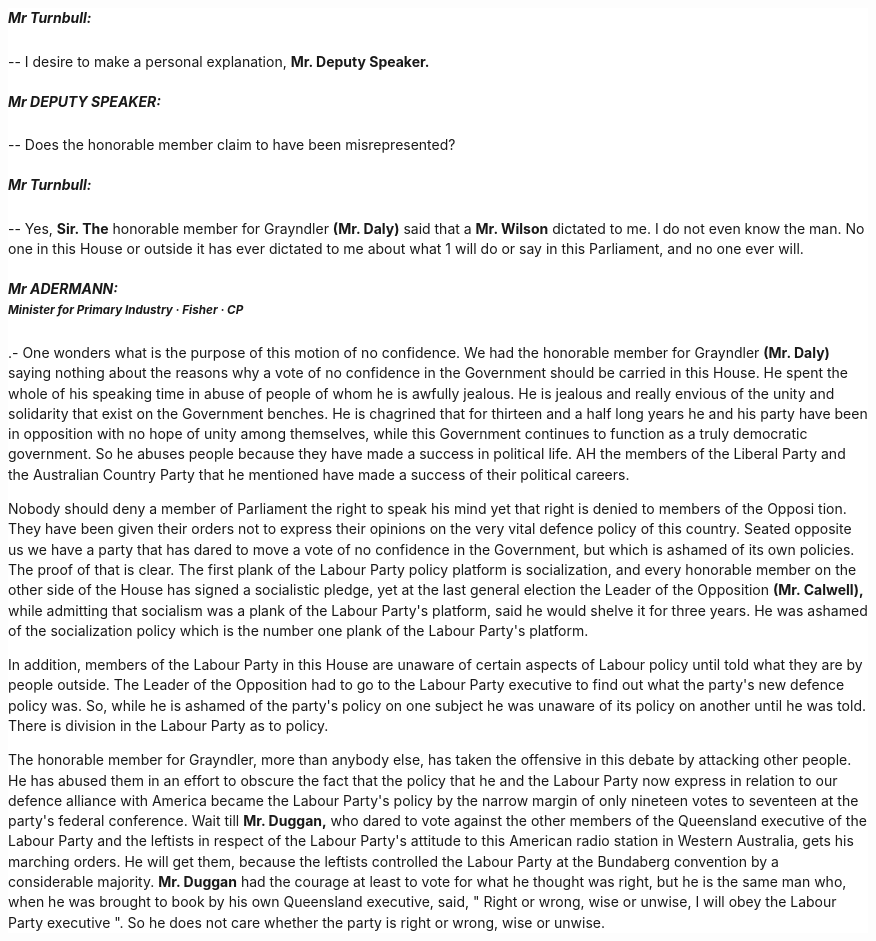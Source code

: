 ##### Mr Turnbull:

--  I desire to make a personal explanation,  **Mr. Deputy Speaker.** 

##### Mr DEPUTY SPEAKER:

-- Does the honorable member claim to have been misrepresented? 

##### Mr Turnbull:

--  Yes,  **Sir. The**  honorable member for Grayndler  **(Mr. Daly)**  said that a  **Mr. Wilson**  dictated to me. I do not even know the man. No one in this House or outside it has ever dictated to me about what  1  will do or say in this Parliament, and no one ever will. 

##### Mr ADERMANN:<br><small class="text-muted">Minister for Primary Industry &middot; Fisher &middot; CP</small>

.- One wonders what is the purpose of this motion of no confidence. We had the honorable member for Grayndler  **(Mr. Daly)**  saying nothing about the reasons why a vote of no confidence in the Government should be carried in this House. He spent the whole of his speaking time in abuse of people of whom he is awfully jealous. He is jealous and really envious of the unity and solidarity that exist on the Government benches. He is chagrined that for thirteen and a half long years he and his party have been in opposition with no hope of unity among themselves, while this Government continues to function as a truly democratic government. So he abuses people because they have made a success in political life. AH the members of the Liberal Party and the Australian Country Party that he mentioned have made a success of their political careers. 

Nobody should deny a member of Parliament the right to speak his mind yet that right is denied to members of the Opposi tion. They have been given their orders not to express their opinions on the very vital defence policy of this country. Seated opposite us we have a party that has dared to move a vote of no confidence in the Government, but which is ashamed of its own policies. The proof of that is clear. The first plank of the Labour Party policy platform is socialization, and every honorable member on the other side of the House has signed a socialistic pledge, yet at the last general election the Leader of the Opposition  **(Mr. Calwell),**  while admitting that socialism was a plank of the Labour Party's platform, said he would shelve it for three years. He was ashamed of the socialization policy which is the number one plank of the Labour Party's platform. 

In addition, members of the Labour Party in this House are unaware of certain aspects of Labour policy until told what they are by people outside. The Leader of the Opposition had to go to the Labour Party executive to find out what the party's new defence policy was. So, while he is ashamed of the party's policy on one subject he was unaware of its policy on another until he was told. There is division in the Labour Party as to policy. 

The honorable member for Grayndler, more than anybody else, has taken the offensive in this debate by attacking other people. He has abused them in an effort to obscure the fact that the policy that he and the Labour Party now express in relation to our defence alliance with America became the Labour Party's policy by the narrow margin of only nineteen votes to seventeen at the party's federal conference. Wait till  **Mr. Duggan,**  who dared to vote against the other members of the Queensland executive of the Labour Party and the leftists in respect of the Labour Party's attitude to this American radio station in Western Australia, gets his marching orders. He will get them, because the leftists controlled the Labour Party at the Bundaberg convention by a considerable majority.  **Mr. Duggan**  had the courage at least to vote for what he thought was right, but he is the same man who, when he was brought to book by his own Queensland executive, said, " Right or wrong, wise or unwise, I will obey the Labour Party executive ". So he does not care whether the party is right or wrong, wise or unwise. 
